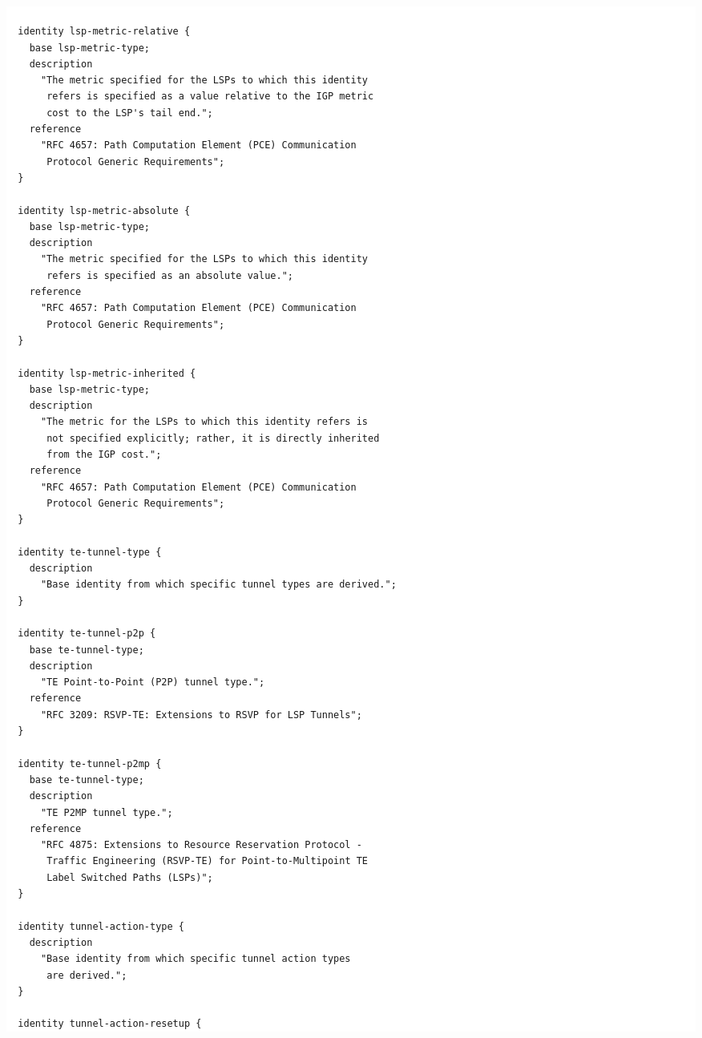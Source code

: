 ``` {.sourcecode .lang-yang}

  identity lsp-metric-relative {
    base lsp-metric-type;
    description
      "The metric specified for the LSPs to which this identity
       refers is specified as a value relative to the IGP metric
       cost to the LSP's tail end.";
    reference
      "RFC 4657: Path Computation Element (PCE) Communication
       Protocol Generic Requirements";
  }

  identity lsp-metric-absolute {
    base lsp-metric-type;
    description
      "The metric specified for the LSPs to which this identity
       refers is specified as an absolute value.";
    reference
      "RFC 4657: Path Computation Element (PCE) Communication
       Protocol Generic Requirements";
  }

  identity lsp-metric-inherited {
    base lsp-metric-type;
    description
      "The metric for the LSPs to which this identity refers is
       not specified explicitly; rather, it is directly inherited
       from the IGP cost.";
    reference
      "RFC 4657: Path Computation Element (PCE) Communication
       Protocol Generic Requirements";
  }

  identity te-tunnel-type {
    description
      "Base identity from which specific tunnel types are derived.";
  }

  identity te-tunnel-p2p {
    base te-tunnel-type;
    description
      "TE Point-to-Point (P2P) tunnel type.";
    reference
      "RFC 3209: RSVP-TE: Extensions to RSVP for LSP Tunnels";
  }

  identity te-tunnel-p2mp {
    base te-tunnel-type;
    description
      "TE P2MP tunnel type.";
    reference
      "RFC 4875: Extensions to Resource Reservation Protocol -
       Traffic Engineering (RSVP-TE) for Point-to-Multipoint TE
       Label Switched Paths (LSPs)";
  }

  identity tunnel-action-type {
    description
      "Base identity from which specific tunnel action types
       are derived.";
  }

  identity tunnel-action-resetup {
```
